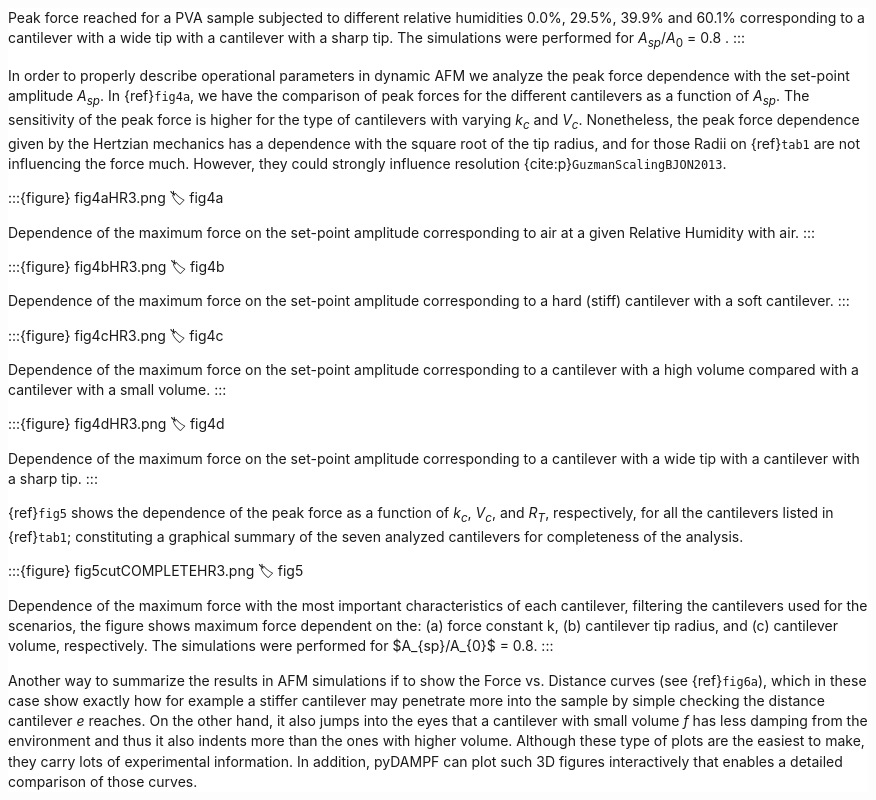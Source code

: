 Peak force reached for a PVA sample subjected to different relative humidities 0.0%, 29.5%, 39.9% and 60.1% corresponding to a cantilever with a wide tip with a cantilever with a sharp tip. The simulations were performed for $A_{sp}/A_{0}$ = 0.8 .
:::

In order to properly describe operational parameters in dynamic AFM we analyze the peak force dependence with the set-point amplitude $A_{sp}$. In {ref}`fig4a`, we have the comparison of peak forces for the different cantilevers as a function of $A_{sp}$. The sensitivity of the peak force is higher for the type of cantilevers with varying $k_c$ and $V_c$. Nonetheless, the peak force dependence given by the Hertzian mechanics has a dependence with the square root of the tip radius, and for those Radii on {ref}`tab1` are not influencing the force much. However, they could strongly influence resolution {cite:p}`GuzmanScalingBJON2013`.

:::{figure} fig4aHR3.png
:label: fig4a

Dependence of the maximum force on the set-point amplitude corresponding to air at a given Relative Humidity with air.
:::

:::{figure} fig4bHR3.png
:label: fig4b

Dependence of the maximum force on the set-point amplitude corresponding to a hard (stiff) cantilever with a soft cantilever.
:::

:::{figure} fig4cHR3.png
:label: fig4c

Dependence of the maximum force on the set-point amplitude corresponding to a cantilever with a high volume compared with a cantilever with a small volume.
:::

:::{figure} fig4dHR3.png
:label: fig4d

Dependence of the maximum force on the set-point amplitude corresponding to a cantilever with a wide tip with a cantilever with a sharp tip.
:::

{ref}`fig5` shows the dependence of the peak force as a function of $k_c$, $V_c$, and $R_T$, respectively, for all the cantilevers listed in {ref}`tab1`; constituting a graphical summary of the seven analyzed cantilevers for completeness of the analysis.

:::{figure} fig5cutCOMPLETEHR3.png
:label: fig5

Dependence of the maximum force with the most important characteristics of each cantilever, filtering the cantilevers used for the scenarios, the figure shows maximum force dependent on the: (a) force constant k, (b) cantilever tip radius, and (c) cantilever volume, respectively. The simulations were performed for \$A\_\{sp}/A\_\{0}\$ = 0.8.
:::

Another way to summarize the results in AFM simulations if to show the Force vs. Distance curves (see {ref}`fig6a`), which in these case show exactly how for example a stiffer cantilever may penetrate more into the sample by simple checking the distance cantilever _e_ reaches. On the other hand, it also jumps into the eyes that a cantilever with small volume _f_ has less damping from the environment and thus it also indents more than the ones with higher volume. Although these type of plots are the easiest to make, they carry lots of experimental information. In addition, pyDAMPF can plot such 3D figures interactively that enables a detailed comparison of those curves.

